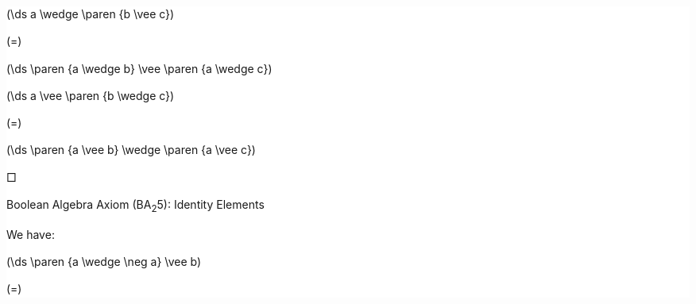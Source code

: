 

\(\ds a \wedge \paren {b \vee c}\)

\(=\)







\(\ds \paren {a \wedge b} \vee \paren {a \wedge c}\)




















\(\ds a \vee \paren {b \wedge c}\)

\(=\)







\(\ds \paren {a \vee b} \wedge \paren {a \vee c}\)









$\Box$


Boolean Algebra Axiom $(\text {BA}_2 5)$: Identity Elements

We have:














\(\ds \paren {a \wedge \neg a} \vee b\)

\(=\)






